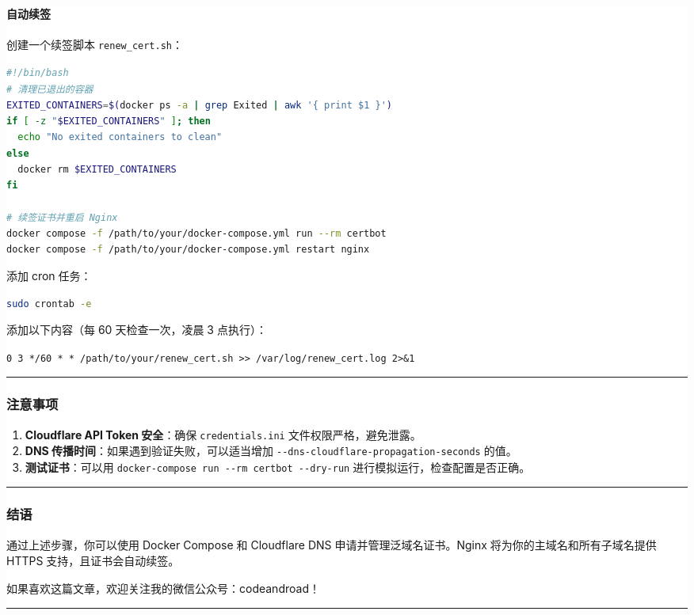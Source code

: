 #### 自动续签

创建一个续签脚本 `renew_cert.sh`：

```bash
#!/bin/bash
# 清理已退出的容器
EXITED_CONTAINERS=$(docker ps -a | grep Exited | awk '{ print $1 }')
if [ -z "$EXITED_CONTAINERS" ]; then
  echo "No exited containers to clean"
else
  docker rm $EXITED_CONTAINERS
fi

# 续签证书并重启 Nginx
docker compose -f /path/to/your/docker-compose.yml run --rm certbot
docker compose -f /path/to/your/docker-compose.yml restart nginx
```

添加 cron 任务：

```bash
sudo crontab -e
```

添加以下内容（每 60 天检查一次，凌晨 3 点执行）：

```
0 3 */60 * * /path/to/your/renew_cert.sh >> /var/log/renew_cert.log 2>&1
```

---

### 注意事项

1. **Cloudflare API Token 安全**：确保 `credentials.ini` 文件权限严格，避免泄露。
2. **DNS 传播时间**：如果遇到验证失败，可以适当增加 `--dns-cloudflare-propagation-seconds` 的值。
3. **测试证书**：可以用 `docker-compose run --rm certbot --dry-run` 进行模拟运行，检查配置是否正确。

---

### 结语

通过上述步骤，你可以使用 Docker Compose 和 Cloudflare DNS 申请并管理泛域名证书。Nginx 将为你的主域名和所有子域名提供 HTTPS 支持，且证书会自动续签。

如果喜欢这篇文章，欢迎关注我的微信公众号：codeandroad！

---
